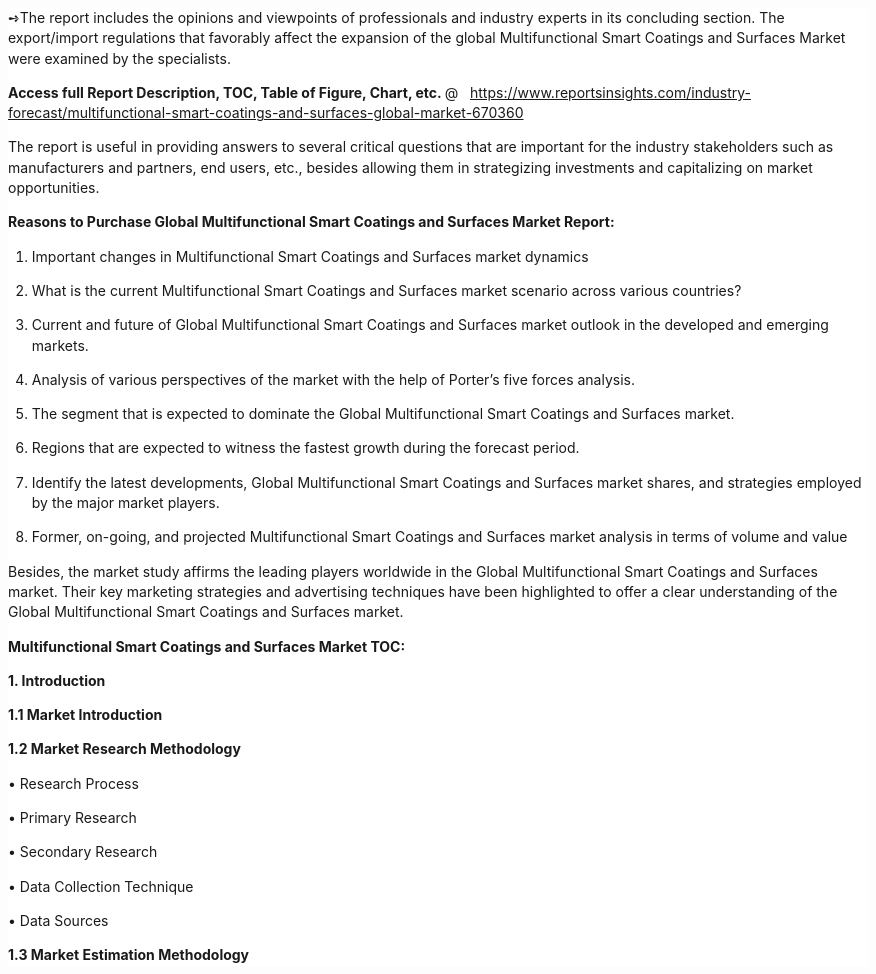 ➺The report includes the opinions and viewpoints of professionals and industry experts in its concluding section. The export/import regulations that favorably affect the expansion of the global Multifunctional Smart Coatings and Surfaces Market were examined by the specialists.

<strong>Access full Report Description, TOC, Table of Figure, Chart, etc. </strong>@   <a href=https://www.reportsinsights.com/industry-forecast/multifunctional-smart-coatings-and-surfaces-global-market-670360>https://www.reportsinsights.com/industry-forecast/multifunctional-smart-coatings-and-surfaces-global-market-670360</a>

The report is useful in providing answers to several critical questions that are important for the industry stakeholders such as manufacturers and partners, end users, etc., besides allowing them in strategizing investments and capitalizing on market opportunities.

<strong>Reasons to Purchase Global Multifunctional Smart Coatings and Surfaces Market Report:</strong>

1. Important changes in Multifunctional Smart Coatings and Surfaces market dynamics

2. What is the current Multifunctional Smart Coatings and Surfaces market scenario across various countries?

3. Current and future of Global Multifunctional Smart Coatings and Surfaces market outlook in the developed and emerging markets.

4. Analysis of various perspectives of the market with the help of Porter’s five forces analysis.

5. The segment that is expected to dominate the Global Multifunctional Smart Coatings and Surfaces market.

6. Regions that are expected to witness the fastest growth during the forecast period.

7. Identify the latest developments, Global Multifunctional Smart Coatings and Surfaces market shares, and strategies employed by the major market players.

8. Former, on-going, and projected Multifunctional Smart Coatings and Surfaces market analysis in terms of volume and value

Besides, the market study affirms the leading players worldwide in the Global Multifunctional Smart Coatings and Surfaces market. Their key marketing strategies and advertising techniques have been highlighted to offer a clear understanding of the Global Multifunctional Smart Coatings and Surfaces market.

<strong>Multifunctional Smart Coatings and Surfaces Market TOC:</strong>

<strong>1. Introduction</strong>

<strong>1.1 Market Introduction</strong>

<strong>1.2 Market Research Methodology</strong>

• Research Process

• Primary Research

• Secondary Research

• Data Collection Technique

• Data Sources

<strong>1.3 Market Estimation Methodology</strong>
